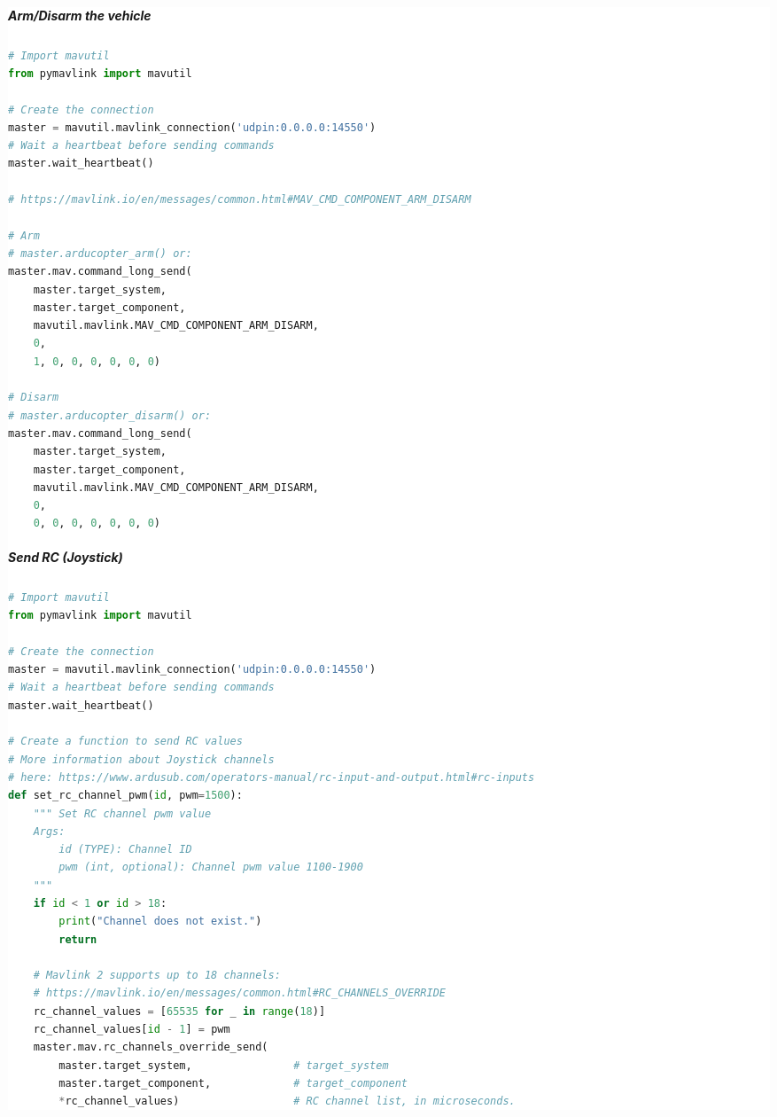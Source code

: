 ##### Arm/Disarm the vehicle

```py
# Import mavutil
from pymavlink import mavutil

# Create the connection
master = mavutil.mavlink_connection('udpin:0.0.0.0:14550')
# Wait a heartbeat before sending commands
master.wait_heartbeat()

# https://mavlink.io/en/messages/common.html#MAV_CMD_COMPONENT_ARM_DISARM

# Arm
# master.arducopter_arm() or:
master.mav.command_long_send(
    master.target_system,
    master.target_component,
    mavutil.mavlink.MAV_CMD_COMPONENT_ARM_DISARM,
    0,
    1, 0, 0, 0, 0, 0, 0)

# Disarm
# master.arducopter_disarm() or:
master.mav.command_long_send(
    master.target_system,
    master.target_component,
    mavutil.mavlink.MAV_CMD_COMPONENT_ARM_DISARM,
    0,
    0, 0, 0, 0, 0, 0, 0)
```

##### Send RC \(Joystick\)

```py
# Import mavutil
from pymavlink import mavutil

# Create the connection
master = mavutil.mavlink_connection('udpin:0.0.0.0:14550')
# Wait a heartbeat before sending commands
master.wait_heartbeat()

# Create a function to send RC values
# More information about Joystick channels
# here: https://www.ardusub.com/operators-manual/rc-input-and-output.html#rc-inputs
def set_rc_channel_pwm(id, pwm=1500):
    """ Set RC channel pwm value
    Args:
        id (TYPE): Channel ID
        pwm (int, optional): Channel pwm value 1100-1900
    """
    if id < 1 or id > 18:
        print("Channel does not exist.")
        return

    # Mavlink 2 supports up to 18 channels:
    # https://mavlink.io/en/messages/common.html#RC_CHANNELS_OVERRIDE
    rc_channel_values = [65535 for _ in range(18)]
    rc_channel_values[id - 1] = pwm
    master.mav.rc_channels_override_send(
        master.target_system,                # target_system
        master.target_component,             # target_component
        *rc_channel_values)                  # RC channel list, in microseconds.

```